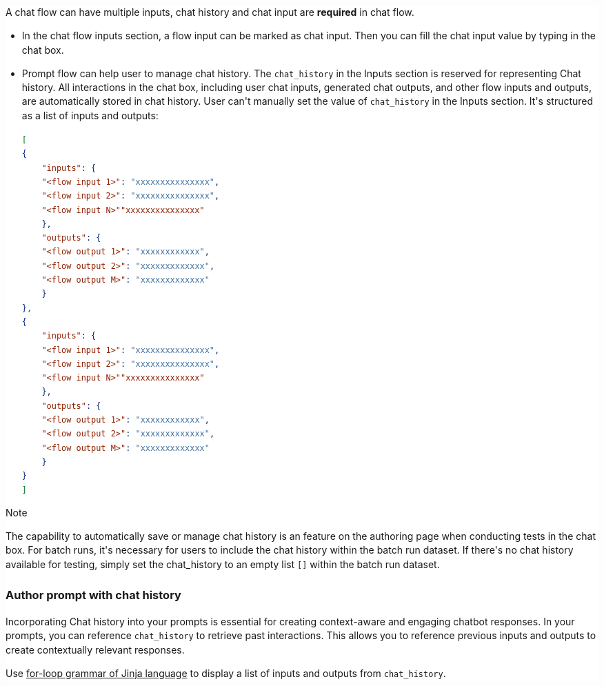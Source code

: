 A chat flow can have multiple inputs, chat history and chat input are **required** in chat flow.

- In the chat flow inputs section, a flow input can be marked as chat input. Then you can fill the chat input value by typing in the chat box.
- Prompt flow can help user to manage chat history. The `chat_history` in the Inputs section is reserved for representing Chat history. All interactions in the chat box, including user chat inputs, generated chat outputs, and other flow inputs and outputs, are automatically stored in chat history. User can't manually set the value of `chat_history` in the Inputs section. It's structured as a list of inputs and outputs:

    ```json
    [
    {
        "inputs": {
        "<flow input 1>": "xxxxxxxxxxxxxxx",
        "<flow input 2>": "xxxxxxxxxxxxxxx",
        "<flow input N>""xxxxxxxxxxxxxxx"
        },
        "outputs": {
        "<flow output 1>": "xxxxxxxxxxxx",
        "<flow output 2>": "xxxxxxxxxxxxx",
        "<flow output M>": "xxxxxxxxxxxxx"
        }
    },
    {
        "inputs": {
        "<flow input 1>": "xxxxxxxxxxxxxxx",
        "<flow input 2>": "xxxxxxxxxxxxxxx",
        "<flow input N>""xxxxxxxxxxxxxxx"
        },
        "outputs": {
        "<flow output 1>": "xxxxxxxxxxxx",
        "<flow output 2>": "xxxxxxxxxxxxx",
        "<flow output M>": "xxxxxxxxxxxxx"
        }
    }
    ]
    ```

> [!NOTE]
> The capability to automatically save or manage chat history is an feature on the authoring page when conducting tests in the chat box. For batch runs, it's necessary for users to include the chat history within the batch run dataset. If there's no chat history available for testing, simply set the chat_history to an empty list `[]` within the batch run dataset.

### Author prompt with chat history

Incorporating Chat history into your prompts is essential for creating context-aware and engaging chatbot responses. In your prompts, you can reference `chat_history`  to retrieve past interactions. This allows you to reference previous inputs and outputs to create contextually relevant responses.

Use [for-loop grammar of Jinja language](https://jinja.palletsprojects.com/en/3.1.x/templates/#for) to display a list of inputs and outputs from `chat_history`.  
